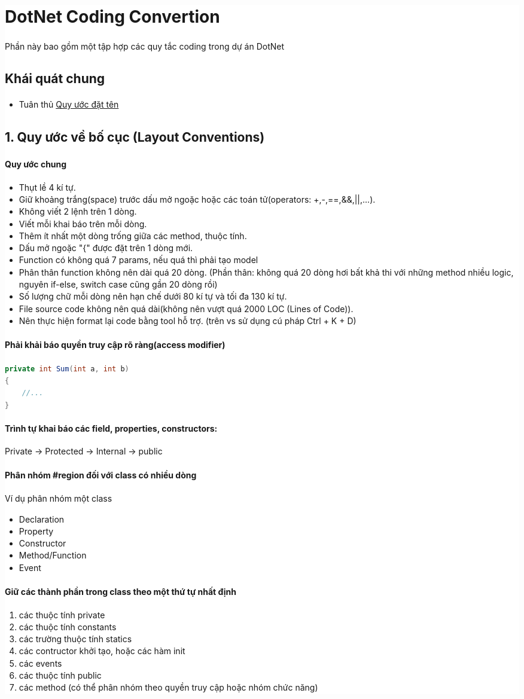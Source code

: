 ﻿# DotNet Coding Convertion

Phần này bao gồm một tập hợp các quy tắc coding trong dự án DotNet

## Khái quát chung
- Tuân thủ [Quy ước đặt tên](./Naming.md)

## 1. Quy ước về bố cục (Layout Conventions)
#### Quy ước chung
- Thụt lề 4 kí tự.
- Giữ khoảng trắng(space) trước dấu mở ngoặc hoặc các toán tử(operators: +,-,==,&&,||,...).
- Không viết 2 lệnh trên 1 dòng.
- Viết mỗi khai báo trên mỗi dòng.
- Thêm ít nhất một dòng trống giữa các method, thuộc tính.
- Dấu mở ngoặc "{" được đặt trên 1 dòng mới.
- Function có không quá 7 params, nếu quá thì phải tạo model
- Phân thân function không nên dài quá 20 dòng.
(Phần thân: không quá 20 dòng hơi bất khả thi với những method nhiều logic, nguyên if-else, switch case cũng gần 20 dòng rồi)
- Số lượng chữ mỗi dòng nên hạn chế dưới 80 kí tự và tối đa 130 kí tự.
- File source code không nên quá dài(không nên vượt quá 2000 LOC (Lines of Code)).
- Nên thực hiện format lại code bằng tool hỗ trợ. (trên vs sử dụng cú pháp Ctrl + K + D)

#### Phải khải báo quyền truy cập rõ ràng(access modifier)
```csharp
private int Sum(int a, int b) 
{
	//...
}
```

#### Trình tự khai báo các field, properties, constructors: 
Private -> Protected -> Internal -> public

#### Phân nhóm #region đối với class có nhiều dòng
Ví dụ phân nhóm một class
- Declaration
- Property
- Constructor
- Method/Function
- Event

#### Giữ các thành phần trong class theo một thứ tự nhất định
1. các thuộc tính private
2. các thuộc tính constants
3. các trường thuộc tính statics
4. các contructor khởi tạo, hoặc các hàm init
5. các events
6. các thuộc tính public
7. các method (có thể phân nhóm theo quyền truy cập hoặc nhóm chức năng)
